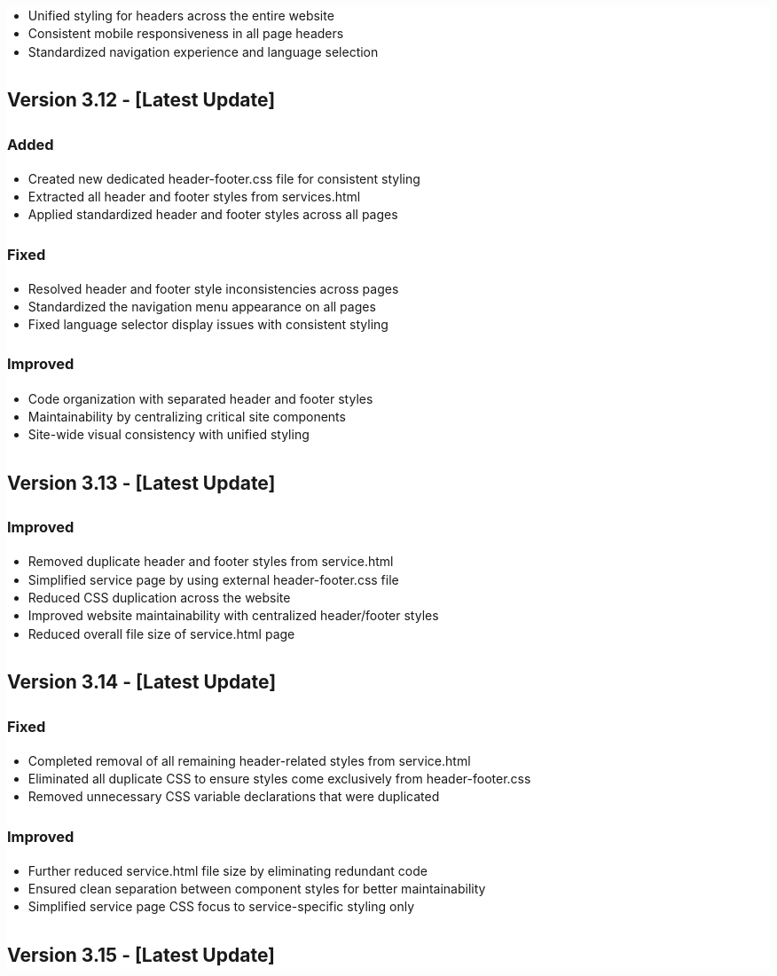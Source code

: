 - Unified styling for headers across the entire website
- Consistent mobile responsiveness in all page headers
- Standardized navigation experience and language selection

## Version 3.12 - [Latest Update]

### Added

- Created new dedicated header-footer.css file for consistent styling
- Extracted all header and footer styles from services.html
- Applied standardized header and footer styles across all pages

### Fixed

- Resolved header and footer style inconsistencies across pages
- Standardized the navigation menu appearance on all pages
- Fixed language selector display issues with consistent styling

### Improved

- Code organization with separated header and footer styles
- Maintainability by centralizing critical site components
- Site-wide visual consistency with unified styling

## Version 3.13 - [Latest Update]

### Improved

- Removed duplicate header and footer styles from service.html
- Simplified service page by using external header-footer.css file
- Reduced CSS duplication across the website
- Improved website maintainability with centralized header/footer styles
- Reduced overall file size of service.html page

## Version 3.14 - [Latest Update]

### Fixed

- Completed removal of all remaining header-related styles from service.html
- Eliminated all duplicate CSS to ensure styles come exclusively from header-footer.css
- Removed unnecessary CSS variable declarations that were duplicated

### Improved

- Further reduced service.html file size by eliminating redundant code
- Ensured clean separation between component styles for better maintainability
- Simplified service page CSS focus to service-specific styling only

## Version 3.15 - [Latest Update]
